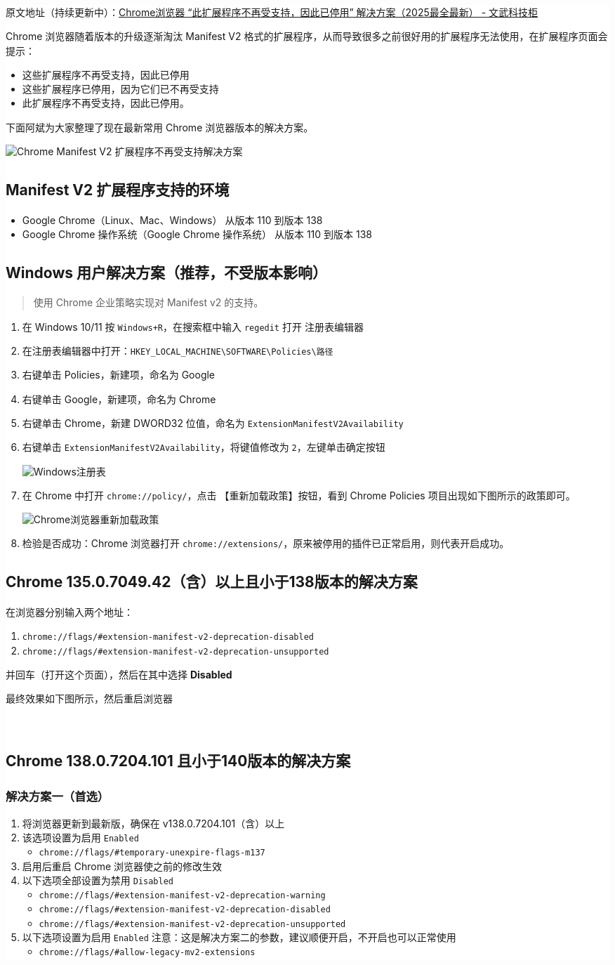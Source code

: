 原文地址（持续更新中）：[Chrome浏览器 “此扩展程序不再受支持，因此已停用” 解决方案（2025最全最新） - 文武科技柜](https://github.com)

Chrome 浏览器随着版本的升级逐渐淘汰 Manifest V2 格式的扩展程序，从而导致很多之前很好用的扩展程序无法使用，在扩展程序页面会提示：

* 这些扩展程序不再受支持，因此已停用
* 这些扩展程序已停用，因为它们已不再受支持
* 此扩展程序不再受支持，因此已停用。

下面阿斌为大家整理了现在最新常用 Chrome 浏览器版本的解决方案。

![Chrome Manifest V2 扩展程序不再受支持解决方案](https://cdn.wwkejishe.top/wp-cdn-02/2025/20250905120344734.webp)

## Manifest V2 扩展程序支持的环境

* Google Chrome（Linux、Mac、Windows） 从版本 110 到版本 138
* Google Chrome 操作系统（Google Chrome 操作系统） 从版本 110 到版本 138

## Windows 用户解决方案（推荐，不受版本影响）

> 使用 Chrome 企业策略实现对 Manifest v2 的支持。

1. 在 Windows 10/11 按 `Windows+R`，在搜索框中输入 `regedit` 打开 注册表编辑器
2. 在注册表编辑器中打开：`HKEY_LOCAL_MACHINE\SOFTWARE\Policies\路径`
3. 右键单击 Policies，新建项，命名为 Google
4. 右键单击 Google，新建项，命名为 Chrome
5. 右键单击 Chrome，新建 DWORD32 位值，命名为 `ExtensionManifestV2Availability`
6. 右键单击 `ExtensionManifestV2Availability`，将键值修改为 `2`，左键单击确定按钮

   ![Windows注册表]()
7. 在 Chrome 中打开 `chrome://policy/`，点击 【重新加载政策】按钮，看到 Chrome Policies 项目出现如下图所示的政策即可。

   ![Chrome浏览器重新加载政策]()
8. 检验是否成功：Chrome 浏览器打开 `chrome://extensions/`，原来被停用的插件已正常启用，则代表开启成功。

## Chrome 135.0.7049.42（含）以上且小于138版本的解决方案

在浏览器分别输入两个地址：

1. `chrome://flags/#extension-manifest-v2-deprecation-disabled`
2. `chrome://flags/#extension-manifest-v2-deprecation-unsupported`

并回车（打开这个页面），然后在其中选择 **Disabled**

最终效果如下图所示，然后重启浏览器

![]()

## Chrome 138.0.7204.101 且小于140版本的解决方案

### 解决方案一（首选）

1. 将浏览器更新到最新版，确保在 v138.0.7204.101（含）以上
2. 该选项设置为启用 `Enabled`
   * `chrome://flags/#temporary-unexpire-flags-m137`
3. 启用后重启 Chrome 浏览器使之前的修改生效
4. 以下选项全部设置为禁用 `Disabled`
   * `chrome://flags/#extension-manifest-v2-deprecation-warning`
   * `chrome://flags/#extension-manifest-v2-deprecation-disabled`
   * `chrome://flags/#extension-manifest-v2-deprecation-unsupported`
5. 以下选项设置为启用 `Enabled` 注意：这是解决方案二的参数，建议顺便开启，不开启也可以正常使用
   * `chrome://flags/#allow-legacy-mv2-extensions`
